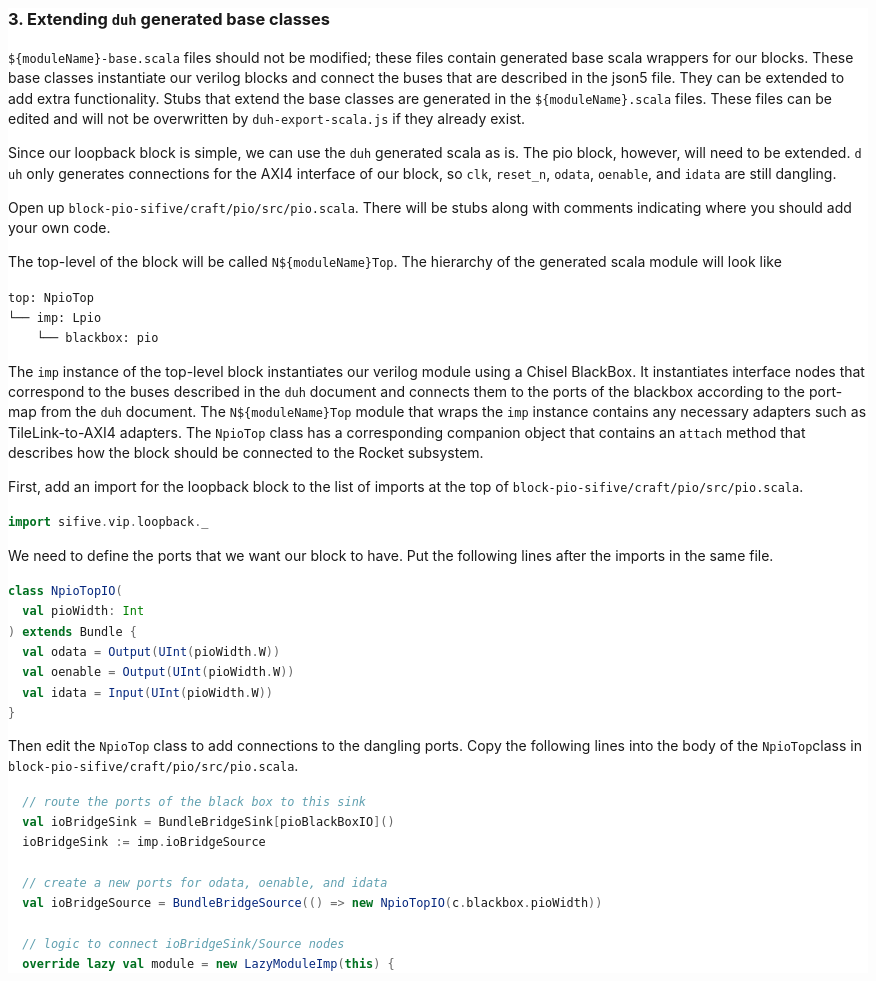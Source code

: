 ### 3. Extending `duh` generated base classes

  `${moduleName}-base.scala` files should not be modified; these files
  contain generated base scala wrappers for our blocks. These base classes
  instantiate our verilog blocks and connect the buses that are described
  in the json5 file. They can be extended to add extra functionality. Stubs
  that extend the base classes are generated in the `${moduleName}.scala`
  files. These files can be edited and will not be overwritten by
  `duh-export-scala.js` if they already exist.

  Since our loopback block is simple, we can use the `duh` generated scala
  as is. The pio block, however, will need to be extended. `duh` only
  generates connections for the AXI4 interface of our block, so `clk`,
  `reset_n`, `odata`, `oenable`, and `idata` are still dangling.

  Open up `block-pio-sifive/craft/pio/src/pio.scala`. There will be stubs
  along with comments indicating where you should add your own code.

  The top-level of the block will be called `N${moduleName}Top`. The hierarchy
  of the generated scala module will look like
  ```
  top: NpioTop
  └── imp: Lpio
      └── blackbox: pio
  ```
  The `imp` instance of the top-level block instantiates our verilog module
  using a Chisel BlackBox. It instantiates interface nodes that correspond to
  the buses described in the `duh` document and connects them to the ports of the
  blackbox according to the port-map from the `duh` document. The
  `N${moduleName}Top` module that wraps the `imp` instance contains any
  necessary adapters such as TileLink-to-AXI4 adapters.
  The `NpioTop` class has a corresponding companion object that contains an
  `attach` method that describes how the block should be connected to the
  Rocket subsystem.

  First, add an import for the loopback block to the list of imports at the top
  of `block-pio-sifive/craft/pio/src/pio.scala`.
  ```scala
  import sifive.vip.loopback._
  ```

  We need to define the ports that we want our block to have. Put the
  following lines after the imports in the same file.
  ```scala
  class NpioTopIO(
    val pioWidth: Int
  ) extends Bundle {
    val odata = Output(UInt(pioWidth.W))
    val oenable = Output(UInt(pioWidth.W))
    val idata = Input(UInt(pioWidth.W))
  }
  ```

  Then edit the `NpioTop` class to add connections to the dangling
  ports. Copy the following lines into the body of the `NpioTop`class in
  `block-pio-sifive/craft/pio/src/pio.scala`.
  ```scala
    // route the ports of the black box to this sink
    val ioBridgeSink = BundleBridgeSink[pioBlackBoxIO]()
    ioBridgeSink := imp.ioBridgeSource

    // create a new ports for odata, oenable, and idata
    val ioBridgeSource = BundleBridgeSource(() => new NpioTopIO(c.blackbox.pioWidth))

    // logic to connect ioBridgeSink/Source nodes
    override lazy val module = new LazyModuleImp(this) {

  ```